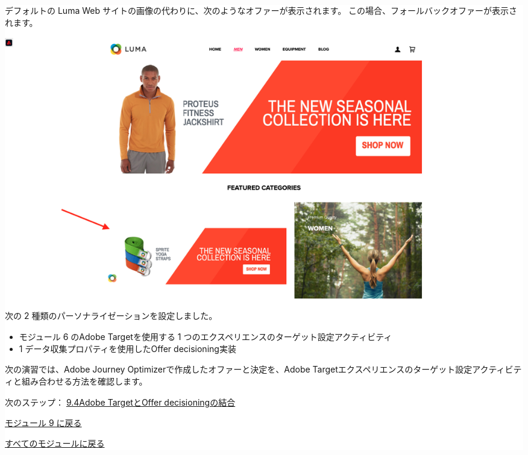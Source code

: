 デフォルトの Luma Web サイトの画像の代わりに、次のようなオファーが表示されます。 この場合、フォールバックオファーが表示されます。

![WebSDK](./images/decrec10.png)

次の 2 種類のパーソナライゼーションを設定しました。

- モジュール 6 のAdobe Targetを使用する 1 つのエクスペリエンスのターゲット設定アクティビティ
- 1 データ収集プロパティを使用したOffer decisioning実装

次の演習では、Adobe Journey Optimizerで作成したオファーと決定を、Adobe Targetエクスペリエンスのターゲット設定アクティビティと組み合わせる方法を確認します。

次のステップ： [9.4Adobe TargetとOffer decisioningの結合](./ex4.md)

[モジュール 9 に戻る](./offer-decisioning.md)

[すべてのモジュールに戻る](./../../overview.md)
